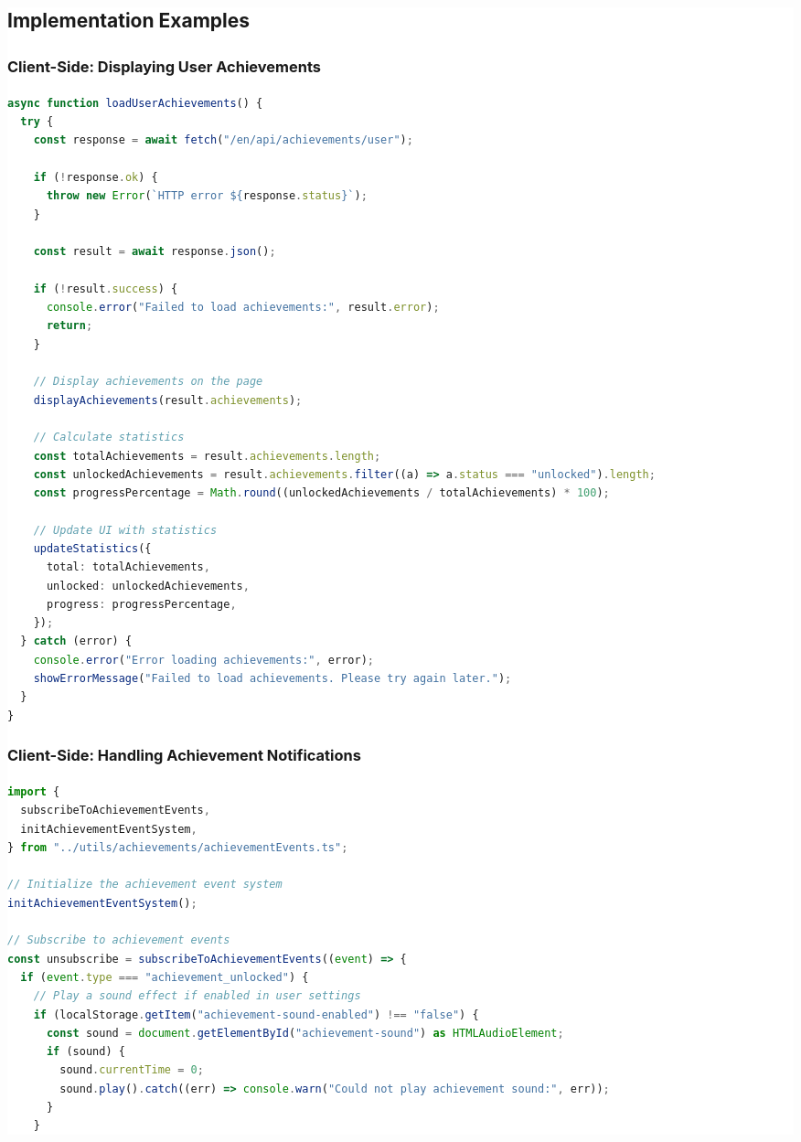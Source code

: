 ## Implementation Examples

### Client-Side: Displaying User Achievements

```typescript
async function loadUserAchievements() {
  try {
    const response = await fetch("/en/api/achievements/user");

    if (!response.ok) {
      throw new Error(`HTTP error ${response.status}`);
    }

    const result = await response.json();

    if (!result.success) {
      console.error("Failed to load achievements:", result.error);
      return;
    }

    // Display achievements on the page
    displayAchievements(result.achievements);

    // Calculate statistics
    const totalAchievements = result.achievements.length;
    const unlockedAchievements = result.achievements.filter((a) => a.status === "unlocked").length;
    const progressPercentage = Math.round((unlockedAchievements / totalAchievements) * 100);

    // Update UI with statistics
    updateStatistics({
      total: totalAchievements,
      unlocked: unlockedAchievements,
      progress: progressPercentage,
    });
  } catch (error) {
    console.error("Error loading achievements:", error);
    showErrorMessage("Failed to load achievements. Please try again later.");
  }
}
```

### Client-Side: Handling Achievement Notifications

```typescript
import {
  subscribeToAchievementEvents,
  initAchievementEventSystem,
} from "../utils/achievements/achievementEvents.ts";

// Initialize the achievement event system
initAchievementEventSystem();

// Subscribe to achievement events
const unsubscribe = subscribeToAchievementEvents((event) => {
  if (event.type === "achievement_unlocked") {
    // Play a sound effect if enabled in user settings
    if (localStorage.getItem("achievement-sound-enabled") !== "false") {
      const sound = document.getElementById("achievement-sound") as HTMLAudioElement;
      if (sound) {
        sound.currentTime = 0;
        sound.play().catch((err) => console.warn("Could not play achievement sound:", err));
      }
    }
```